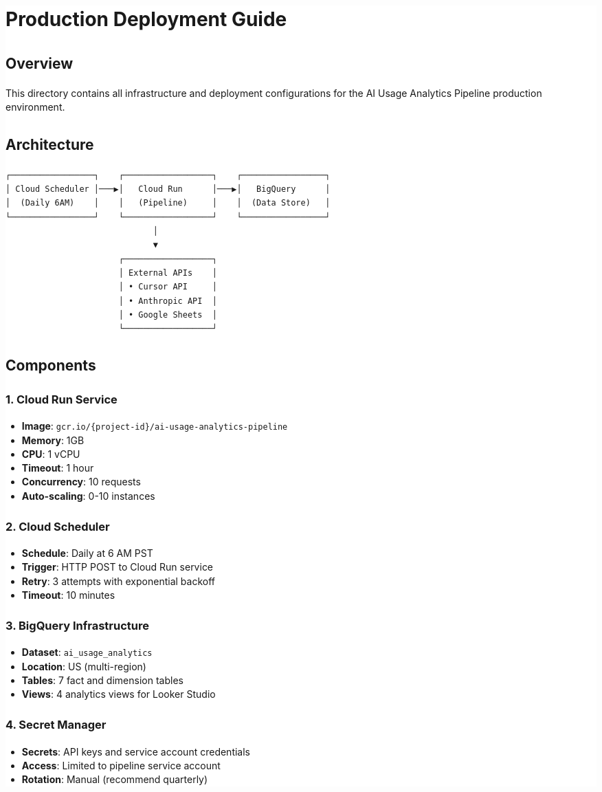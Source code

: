 # Production Deployment Guide

## Overview

This directory contains all infrastructure and deployment configurations for the AI Usage Analytics Pipeline production environment.

## Architecture

```
┌─────────────────┐    ┌──────────────────┐    ┌─────────────────┐
│ Cloud Scheduler │───▶│   Cloud Run      │───▶│   BigQuery      │
│  (Daily 6AM)    │    │   (Pipeline)     │    │  (Data Store)   │
└─────────────────┘    └──────────────────┘    └─────────────────┘
                              │
                              ▼
                       ┌──────────────────┐
                       │ External APIs    │
                       │ • Cursor API     │
                       │ • Anthropic API  │
                       │ • Google Sheets  │
                       └──────────────────┘
```

## Components

### 1. Cloud Run Service
- **Image**: `gcr.io/{project-id}/ai-usage-analytics-pipeline`
- **Memory**: 1GB
- **CPU**: 1 vCPU
- **Timeout**: 1 hour
- **Concurrency**: 10 requests
- **Auto-scaling**: 0-10 instances

### 2. Cloud Scheduler
- **Schedule**: Daily at 6 AM PST
- **Trigger**: HTTP POST to Cloud Run service
- **Retry**: 3 attempts with exponential backoff
- **Timeout**: 10 minutes

### 3. BigQuery Infrastructure
- **Dataset**: `ai_usage_analytics`
- **Location**: US (multi-region)
- **Tables**: 7 fact and dimension tables
- **Views**: 4 analytics views for Looker Studio

### 4. Secret Manager
- **Secrets**: API keys and service account credentials
- **Access**: Limited to pipeline service account
- **Rotation**: Manual (recommend quarterly)
